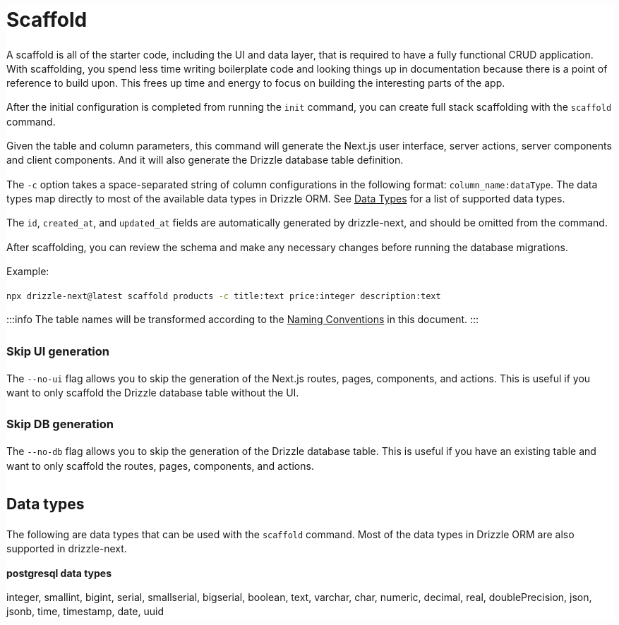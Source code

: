 # Scaffold

A scaffold is all of the starter code, including the UI and data layer, that is required to have a fully functional CRUD application. With scaffolding, you spend less time writing boilerplate code and looking things up in documentation because there is a point of reference to build upon. This frees up time and energy to focus on building the interesting parts of the app.

After the initial configuration is completed from running the `init` command, you can create full stack scaffolding with the `scaffold` command.

Given the table and column parameters, this command will generate the Next.js user interface, server actions, server components and client components. And it will also generate the Drizzle database table definition.

The `-c` option takes a space-separated string of column configurations in the following format: `column_name:dataType`. The data types map directly to most of the available data types in Drizzle ORM. See [Data Types](#data-types) for a list of supported data types.

The `id`, `created_at`, and `updated_at` fields are automatically generated by drizzle-next, and should be omitted from the command.

After scaffolding, you can review the schema and make any necessary changes before running the database migrations.

Example:

```bash
npx drizzle-next@latest scaffold products -c title:text price:integer description:text
```

:::info
The table names will be transformed according to the [Naming Conventions](#naming-conventions) in this document.
:::

### Skip UI generation

The `--no-ui` flag allows you to skip the generation of the Next.js routes, pages, components, and actions. This is useful if you want to only scaffold the Drizzle database table without the UI.

### Skip DB generation

The `--no-db` flag allows you to skip the generation of the Drizzle database table. This is useful if you have an existing table and want to only scaffold the routes, pages, components, and actions.

## Data types

The following are data types that can be used with the `scaffold` command. Most of the data types in Drizzle ORM are also supported in drizzle-next.

**postgresql data types**

integer, smallint, bigint, serial, smallserial, bigserial, boolean, text, varchar, char, numeric, decimal, real, doublePrecision, json, jsonb, time, timestamp, date, uuid
